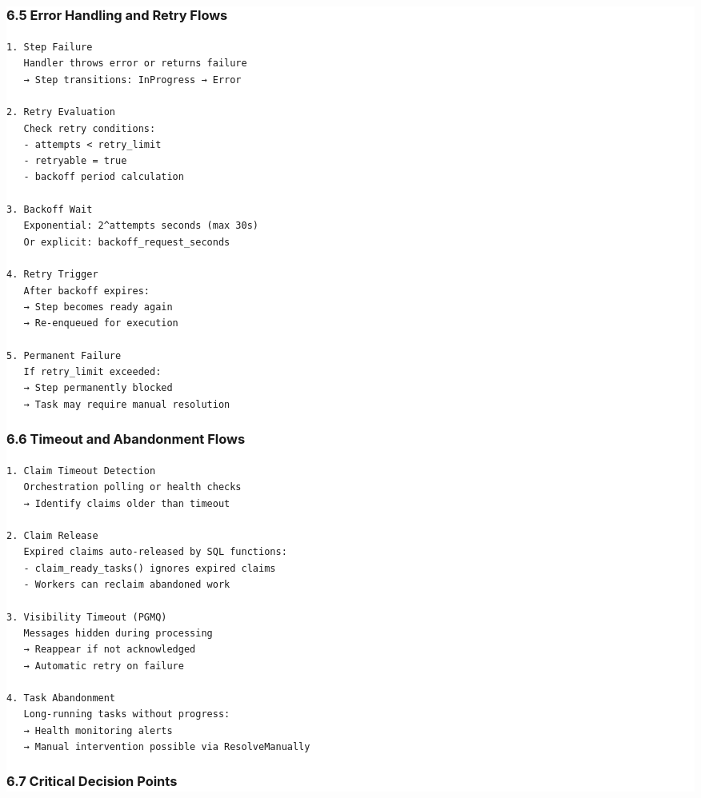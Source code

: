 ### 6.5 Error Handling and Retry Flows

```
1. Step Failure
   Handler throws error or returns failure
   → Step transitions: InProgress → Error

2. Retry Evaluation
   Check retry conditions:
   - attempts < retry_limit
   - retryable = true
   - backoff period calculation

3. Backoff Wait
   Exponential: 2^attempts seconds (max 30s)
   Or explicit: backoff_request_seconds

4. Retry Trigger
   After backoff expires:
   → Step becomes ready again
   → Re-enqueued for execution

5. Permanent Failure
   If retry_limit exceeded:
   → Step permanently blocked
   → Task may require manual resolution
```

### 6.6 Timeout and Abandonment Flows

```
1. Claim Timeout Detection
   Orchestration polling or health checks
   → Identify claims older than timeout

2. Claim Release
   Expired claims auto-released by SQL functions:
   - claim_ready_tasks() ignores expired claims
   - Workers can reclaim abandoned work

3. Visibility Timeout (PGMQ)
   Messages hidden during processing
   → Reappear if not acknowledged
   → Automatic retry on failure

4. Task Abandonment
   Long-running tasks without progress:
   → Health monitoring alerts
   → Manual intervention possible via ResolveManually
```

### 6.7 Critical Decision Points
